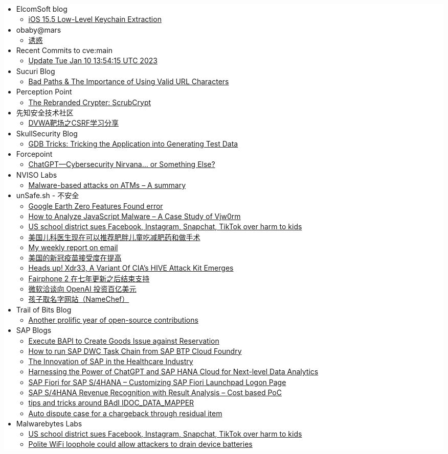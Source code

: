 - ElcomSoft blog
  - [iOS 15.5 Low-Level Keychain Extraction](https://blog.elcomsoft.com/2023/01/ios-15-5-low-level-keychain-extraction/)
- obaby@mars
  - [诱惑](https://h4ck.org.cn/2023/01/%e8%af%b1%e6%83%91/)
- Recent Commits to cve:main
  - [Update Tue Jan 10 13:54:15 UTC 2023](https://github.com/trickest/cve/commit/d0b7adb16d2ecae4f3deb636de90da317bbc5e01)
- Sucuri Blog
  - [Bad Paths & The Importance of Using Valid URL Characters](https://blog.sucuri.net/2023/01/bad-paths-the-importance-of-using-valid-url-characters.html)
- Perception Point
  - [The Rebranded Crypter: ScrubCrypt](https://perception-point.io/blog/attack-trends/the-rebranded-crypter-scrubcrypt/)
- 先知安全技术社区
  - [DVWA靶场之CSRF学习分享](https://xz.aliyun.com/t/12025)
- SkullSecurity Blog
  - [GDB Tricks: Tricking the Application into Generating Test Data](https://www.skullsecurity.org/2023/gdb-tricks--tricking-the-application-into-generating-test-data)
- Forcepoint
  - [ChatGPT—Cybersecurity Nirvana... or Something Else?](https://www.forcepoint.com/blog/x-labs/chatgpt-cybersecurity-implications)
- NVISO Labs
  - [Malware-based attacks on ATMs – A summary](https://blog.nviso.eu/2023/01/10/malware-based-attacks-on-atms-a-summary/)
- unSafe.sh - 不安全
  - [Google Earth Zero Features Found error](https://buaq.net/go-144986.html)
  - [How to Analyze JavaScript Malware – A Case Study of Vjw0rm](https://buaq.net/go-144987.html)
  - [US school district sues Facebook, Instagram, Snapchat, TikTok over harm to kids](https://buaq.net/go-145019.html)
  - [美国儿科医生现在可以推荐肥胖儿童吃减肥药和做手术](https://buaq.net/go-144978.html)
  - [My weekly report on email](https://buaq.net/go-144972.html)
  - [美国的新冠疫苗接受度在提高](https://buaq.net/go-144979.html)
  - [Heads up! Xdr33, A Variant Of CIA’s HIVE  Attack Kit Emerges](https://buaq.net/go-144968.html)
  - [Fairphone 2 在七年更新之后结束支持](https://buaq.net/go-144980.html)
  - [微软洽谈向 OpenAI 投资百亿美元](https://buaq.net/go-144981.html)
  - [孩子取名字网站（NameChef）](https://buaq.net/go-144973.html)
- Trail of Bits Blog
  - [Another prolific year of open-source contributions](https://blog.trailofbits.com/2023/01/10/open-source-contributions-2022/)
- SAP Blogs
  - [Execute BAPI to Create Goods Issue against Reservation](https://blogs.sap.com/2023/01/10/execute-bapi-to-create-goods-issue-against-reservation/)
  - [How to run SAP DWC Task Chain from SAP BTP Cloud Foundry](https://blogs.sap.com/2023/01/10/how-to-run-sap-dwc-task-chain-from-sap-btp-cloud-foundry/)
  - [The Innovation of SAP in the Healthcare Industry](https://blogs.sap.com/2023/01/10/the-innovation-of-sap-in-the-healthcare-industry/)
  - [Harnessing the Power of ChatGPT and SAP HANA Cloud for Next-level Data Analytics](https://blogs.sap.com/2023/01/10/harnessing-the-power-of-chatgpt-and-sap-hana-cloud-for-next-level-data-analytics/)
  - [SAP Fiori for SAP S/4HANA – Customizing SAP Fiori Launchpad Logon Page](https://blogs.sap.com/2023/01/10/sap-fiori-for-sap-s-4hana-customizing-sap-fiori-launchpad-logon-page/)
  - [SAP S/4HANA Revenue Recognition with Result Analysis – Cost based PoC](https://blogs.sap.com/2023/01/10/sap-s-4hana-revenue-recognition-with-result-analysis-cost-based-poc/)
  - [tips and tricks around BAdI IDOC_DATA_MAPPER](https://blogs.sap.com/2023/01/10/tips-and-tricks-around-badi-idoc_data_mapper/)
  - [Auto dispute case for a chargeback through residual item](https://blogs.sap.com/2023/01/10/auto-dispute-case-for-a-chargeback-through-residual-item/)
- Malwarebytes Labs
  - [US school district sues Facebook, Instagram, Snapchat, TikTok over harm to kids](https://www.malwarebytes.com/blog/news/2023/01/us-school-district-sues-facebook-instagram-snapchat-tiktok-youtube)
  - [Polite WiFi loophole could allow attackers to drain device batteries](https://www.malwarebytes.com/blog/news/2023/01/polite-wifi-loophole-could-allow-attackers-to-drain-device-batteries)